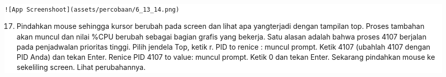     ![App Screenshoot](assets/percobaan/6_13_14.png)

17.	Pindahkan mouse sehingga kursor berubah pada screen dan lihat apa yangterjadi dengan tampilan top. Proses tambahan akan muncul dan nilai %CPU berubah sebagai bagian grafis yang bekerja. Satu alasan adalah bahwa proses 4107 berjalan pada penjadwalan prioritas tinggi. Pilih jendela Top, ketik r. PID to renice : muncul prompt. Ketik 4107 (ubahlah 4107 dengan PID Anda) dan tekan Enter. Renice PID 4107 to value: muncul prompt. Ketik 0 dan tekan Enter. Sekarang pindahkan mouse ke sekeliling screen. Lihat perubahannya.
